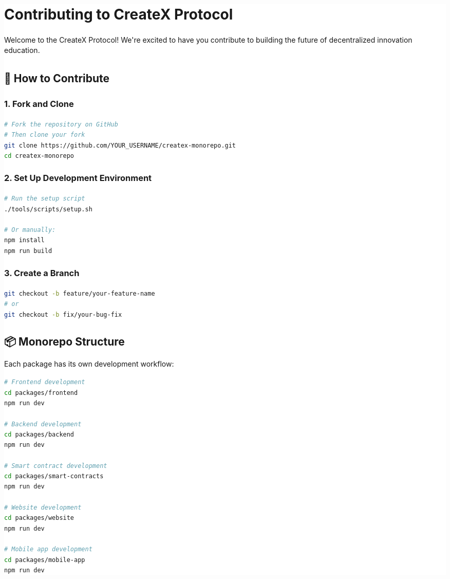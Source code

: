 # Contributing to CreateX Protocol

Welcome to the CreateX Protocol! We're excited to have you contribute to building the future of decentralized innovation education.

## 🤝 How to Contribute

### 1. Fork and Clone

```bash
# Fork the repository on GitHub
# Then clone your fork
git clone https://github.com/YOUR_USERNAME/createx-monorepo.git
cd createx-monorepo
```

### 2. Set Up Development Environment

```bash
# Run the setup script
./tools/scripts/setup.sh

# Or manually:
npm install
npm run build
```

### 3. Create a Branch

```bash
git checkout -b feature/your-feature-name
# or
git checkout -b fix/your-bug-fix
```

## 📦 Monorepo Structure

Each package has its own development workflow:

```bash
# Frontend development
cd packages/frontend
npm run dev

# Backend development
cd packages/backend
npm run dev

# Smart contract development
cd packages/smart-contracts
npm run dev

# Website development
cd packages/website
npm run dev

# Mobile app development
cd packages/mobile-app
npm run dev
```
